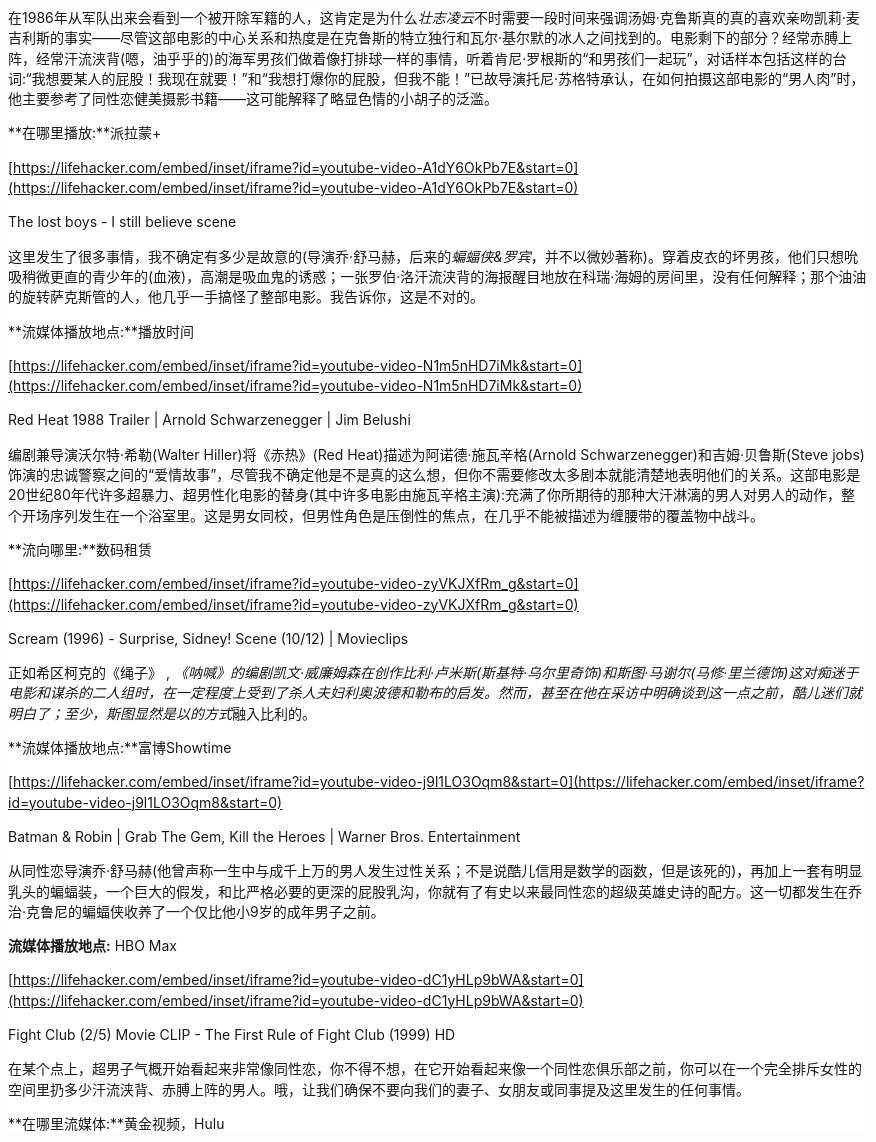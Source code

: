 在1986年从军队出来会看到一个被开除军籍的人，这肯定是为什么*壮志凌云*不时需要一段时间来强调汤姆·克鲁斯真的真的喜欢亲吻凯莉·麦吉利斯的事实——尽管这部电影的中心关系和热度是在克鲁斯的特立独行和瓦尔·基尔默的冰人之间找到的。电影剩下的部分？经常赤膊上阵，经常汗流浃背(嗯，油乎乎的)的海军男孩们做着像打排球一样的事情，听着肯尼·罗根斯的“和男孩们一起玩”，对话样本包括这样的台词:“我想要某人的屁股！我现在就要！”和“我想打爆你的屁股，但我不能！”已故导演托尼·苏格特承认，在如何拍摄这部电影的“男人肉”时，他主要参考了同性恋健美摄影书籍——这可能解释了略显色情的小胡子的泛滥。

**在哪里播放:**派拉蒙+

 [https://lifehacker.com/embed/inset/iframe?id=youtube-video-A1dY6OkPb7E&start=0](https://lifehacker.com/embed/inset/iframe?id=youtube-video-A1dY6OkPb7E&start=0)

<figcaption class="sc-1ptbguh-0 hxeMec caption">The lost boys - I still believe scene</figcaption> 

这里发生了很多事情，我不确定有多少是故意的(导演乔·舒马赫，后来的*蝙蝠侠&罗宾*，并不以微妙著称)。穿着皮衣的坏男孩，他们只想吮吸稍微更直的青少年的(血液)，高潮是吸血鬼的诱惑；一张罗伯·洛汗流浃背的海报醒目地放在科瑞·海姆的房间里，没有任何解释；那个油油的旋转萨克斯管的人，他几乎一手搞怪了整部电影。我告诉你，这是不对的。

**流媒体播放地点:**播放时间

 [https://lifehacker.com/embed/inset/iframe?id=youtube-video-N1m5nHD7iMk&start=0](https://lifehacker.com/embed/inset/iframe?id=youtube-video-N1m5nHD7iMk&start=0)

<figcaption class="sc-1ptbguh-0 hxeMec caption">Red Heat 1988 Trailer | Arnold Schwarzenegger | Jim Belushi</figcaption> 

编剧兼导演沃尔特·希勒(Walter Hiller)将《赤热》(Red Heat)描述为阿诺德·施瓦辛格(Arnold Schwarzenegger)和吉姆·贝鲁斯(Steve jobs)饰演的忠诚警察之间的“爱情故事”，尽管我不确定他是不是真的这么想，但你不需要修改太多剧本就能清楚地表明他们的关系。这部电影是20世纪80年代许多超暴力、超男性化电影的替身(其中许多电影由施瓦辛格主演):充满了你所期待的那种大汗淋漓的男人对男人的动作，整个开场序列发生在一个浴室里。这是男女同校，但男性角色是压倒性的焦点，在几乎不能被描述为缠腰带的覆盖物中战斗。

**流向哪里:**数码租赁

 [https://lifehacker.com/embed/inset/iframe?id=youtube-video-zyVKJXfRm_g&start=0](https://lifehacker.com/embed/inset/iframe?id=youtube-video-zyVKJXfRm_g&start=0)

<figcaption class="sc-1ptbguh-0 hxeMec caption">Scream (1996) - Surprise, Sidney! Scene (10/12) | Movieclips</figcaption> 

正如希区柯克的《绳子》 , *《呐喊》*的编剧凯文·威廉姆森在创作比利·卢米斯(斯基特·乌尔里奇饰)和斯图·马谢尔(马修·里兰德饰)这对痴迷于电影和谋杀的二人组时，在一定程度上受到了杀人夫妇利奥波德和勒布的启发。然而，甚至在他在采访中明确谈到这一点之前，酷儿迷们就明白了；至少，斯图显然是以*的方式*融入比利的。

**流媒体播放地点:**富博Showtime

 [https://lifehacker.com/embed/inset/iframe?id=youtube-video-j9l1LO3Oqm8&start=0](https://lifehacker.com/embed/inset/iframe?id=youtube-video-j9l1LO3Oqm8&start=0)

<figcaption class="sc-1ptbguh-0 hxeMec caption">Batman & Robin | Grab The Gem, Kill the Heroes | Warner Bros. Entertainment</figcaption> 

从同性恋导演乔·舒马赫(他曾声称一生中与成千上万的男人发生过性关系；不是说酷儿信用是数学的函数，但是该死的)，再加上一套有明显乳头的蝙蝠装，一个巨大的假发，和比严格必要的更深的屁股乳沟，你就有了有史以来最同性恋的超级英雄史诗的配方。这一切都发生在乔治·克鲁尼的蝙蝠侠收养了一个仅比他小9岁的成年男子之前。

**流媒体播放地点:** HBO Max

 [https://lifehacker.com/embed/inset/iframe?id=youtube-video-dC1yHLp9bWA&start=0](https://lifehacker.com/embed/inset/iframe?id=youtube-video-dC1yHLp9bWA&start=0)

<figcaption class="sc-1ptbguh-0 hxeMec caption">Fight Club (2/5) Movie CLIP - The First Rule of Fight Club (1999) HD</figcaption> 

在某个点上，超男子气概开始看起来非常像同性恋，你不得不想，在它开始看起来像一个同性恋俱乐部之前，你可以在一个完全排斥女性的空间里扔多少汗流浃背、赤膊上阵的男人。哦，让我们确保不要向我们的妻子、女朋友或同事提及这里发生的任何事情。

**在哪里流媒体:**黄金视频，Hulu
